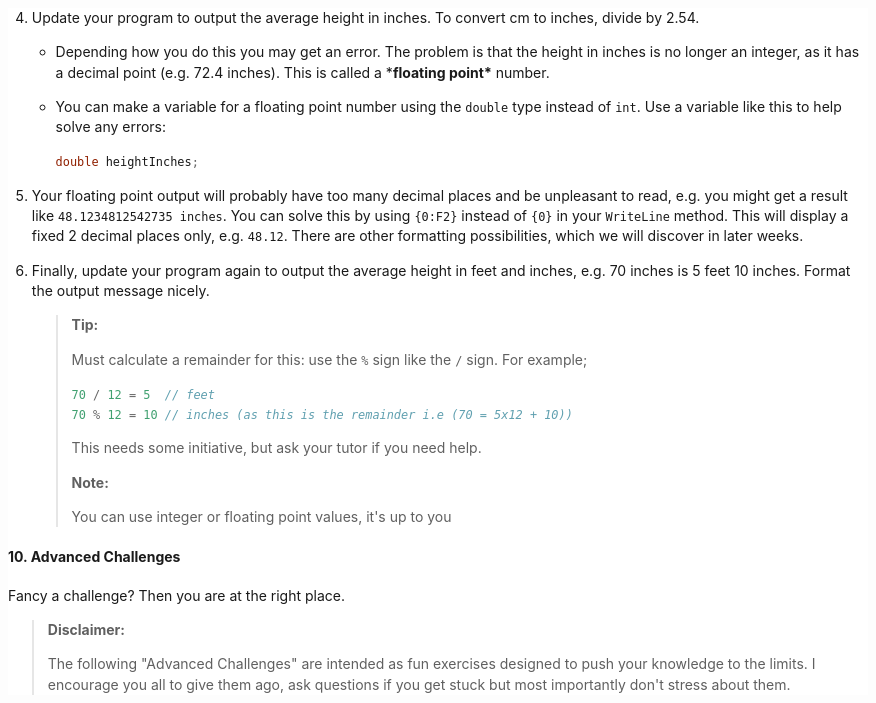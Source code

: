    
   
4. Update your program to output the average height in inches. To convert cm to inches, divide by 2.54. 

   

   - Depending how you do this you may get an error. The problem is that the height in inches is no longer an integer, as it has a decimal point (e.g. 72.4 inches). This is called a ***floating point\*** number.

     

   - You can make a variable for a floating point number using the `double` type instead of `int`. Use a variable like this to help solve any errors:

     
     
     ```c#
     double heightInches;
     ```

   

5. Your floating point output will probably have too many decimal places and be unpleasant to read, e.g. you might get a result like `48.1234812542735 inches`. You can solve this by using `{0:F2}` instead of `{0}` in your `WriteLine` method. This will display a fixed 2 decimal places only, e.g. `48.12`. There are other formatting possibilities, which we will discover in later weeks.

   

6. Finally, update your program again to output the average height in feet and inches, e.g. 70 inches is 5 feet 10 inches. Format the output message nicely.

   

   > **Tip:** 
   >
   > Must calculate a remainder for this: use the `%` sign like the `/` sign. For example;
   >
   > ```C#
   > 70 / 12 = 5  // feet
   > 70 % 12 = 10 // inches (as this is the remainder i.e (70 = 5x12 + 10))
   > ```
   >
   >  This needs some initiative, but ask your tutor if you need help. 
   >
   > **Note:** 
   >
   > You can use integer or floating point values, it's up to you



#### 10. Advanced Challenges

Fancy a challenge? Then you are at the right place. 


> **Disclaimer:**
>
>  The following "Advanced Challenges" are intended as fun exercises designed to push your knowledge to the limits. I encourage you all to give them ago, ask questions if you get stuck but most importantly don't stress about them.
